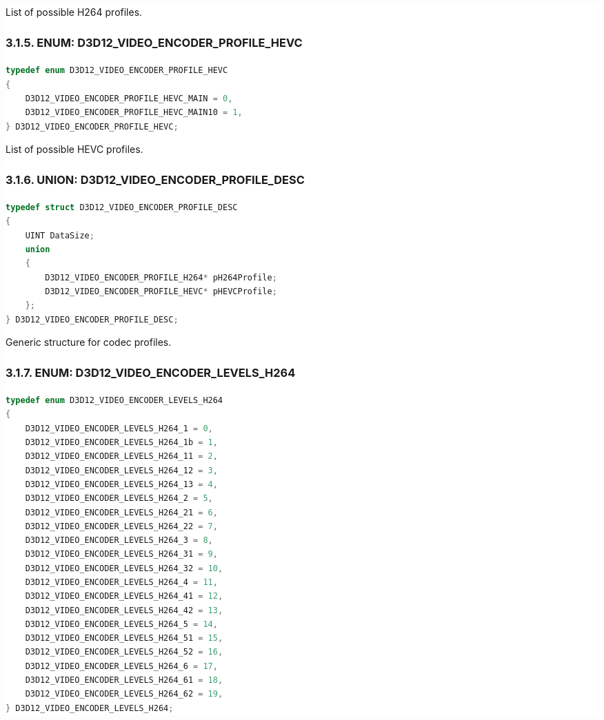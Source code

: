 List of possible H264 profiles.

### 3.1.5. ENUM: D3D12_VIDEO_ENCODER_PROFILE_HEVC

```C++
typedef enum D3D12_VIDEO_ENCODER_PROFILE_HEVC
{
    D3D12_VIDEO_ENCODER_PROFILE_HEVC_MAIN = 0,
    D3D12_VIDEO_ENCODER_PROFILE_HEVC_MAIN10 = 1,
} D3D12_VIDEO_ENCODER_PROFILE_HEVC;
```

List of possible HEVC profiles.

### 3.1.6. UNION: D3D12_VIDEO_ENCODER_PROFILE_DESC

```C++
typedef struct D3D12_VIDEO_ENCODER_PROFILE_DESC
{
    UINT DataSize;
    union
    {
        D3D12_VIDEO_ENCODER_PROFILE_H264* pH264Profile;
        D3D12_VIDEO_ENCODER_PROFILE_HEVC* pHEVCProfile;
    };
} D3D12_VIDEO_ENCODER_PROFILE_DESC;
```

Generic structure for codec profiles.

### 3.1.7. ENUM: D3D12_VIDEO_ENCODER_LEVELS_H264

```C++
typedef enum D3D12_VIDEO_ENCODER_LEVELS_H264
{
    D3D12_VIDEO_ENCODER_LEVELS_H264_1 = 0,
    D3D12_VIDEO_ENCODER_LEVELS_H264_1b = 1,
    D3D12_VIDEO_ENCODER_LEVELS_H264_11 = 2,
    D3D12_VIDEO_ENCODER_LEVELS_H264_12 = 3,
    D3D12_VIDEO_ENCODER_LEVELS_H264_13 = 4,
    D3D12_VIDEO_ENCODER_LEVELS_H264_2 = 5,
    D3D12_VIDEO_ENCODER_LEVELS_H264_21 = 6,
    D3D12_VIDEO_ENCODER_LEVELS_H264_22 = 7,
    D3D12_VIDEO_ENCODER_LEVELS_H264_3 = 8,
    D3D12_VIDEO_ENCODER_LEVELS_H264_31 = 9,
    D3D12_VIDEO_ENCODER_LEVELS_H264_32 = 10,
    D3D12_VIDEO_ENCODER_LEVELS_H264_4 = 11,
    D3D12_VIDEO_ENCODER_LEVELS_H264_41 = 12,
    D3D12_VIDEO_ENCODER_LEVELS_H264_42 = 13,
    D3D12_VIDEO_ENCODER_LEVELS_H264_5 = 14,
    D3D12_VIDEO_ENCODER_LEVELS_H264_51 = 15,
    D3D12_VIDEO_ENCODER_LEVELS_H264_52 = 16,
    D3D12_VIDEO_ENCODER_LEVELS_H264_6 = 17,
    D3D12_VIDEO_ENCODER_LEVELS_H264_61 = 18,
    D3D12_VIDEO_ENCODER_LEVELS_H264_62 = 19,
} D3D12_VIDEO_ENCODER_LEVELS_H264;
```
